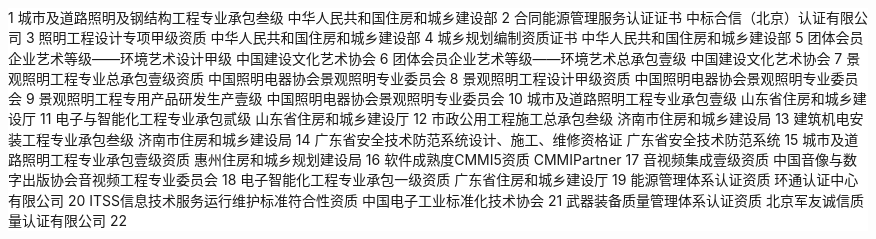 1
城市及道路照明及钢结构工程专业承包叁级
中华人民共和国住房和城乡建设部
2
合同能源管理服务认证证书
中标合信（北京）认证有限公司
3
照明工程设计专项甲级资质
中华人民共和国住房和城乡建设部
4
城乡规划编制资质证书
中华人民共和国住房和城乡建设部
5
团体会员企业艺术等级——环境艺术设计甲级
中国建设文化艺术协会
6
团体会员企业艺术等级——环境艺术总承包壹级
中国建设文化艺术协会
7
景观照明工程专业总承包壹级资质
中国照明电器协会景观照明专业委员会
8
景观照明工程设计甲级资质
中国照明电器协会景观照明专业委员会
9
景观照明工程专用产品研发生产壹级
中国照明电器协会景观照明专业委员会
10
城市及道路照明工程专业承包壹级
山东省住房和城乡建设厅
11
电子与智能化工程专业承包贰级
山东省住房和城乡建设厅
12
市政公用工程施工总承包叁级
济南市住房和城乡建设局
13
建筑机电安装工程专业承包叁级
济南市住房和城乡建设局
14
广东省安全技术防范系统设计、施工、维修资格证
广东省安全技术防范系统
15
城市及道路照明工程专业承包壹级资质
惠州住房和城乡规划建设局
16
软件成熟度CMMI5资质
CMMIPartner
17
音视频集成壹级资质
中国音像与数字出版协会音视频工程专业委员会
18
电子智能化工程专业承包一级资质
广东省住房和城乡建设厅
19
能源管理体系认证资质
环通认证中心有限公司
20
ITSS信息技术服务运行维护标准符合性资质
中国电子工业标准化技术协会
21
武器装备质量管理体系认证资质
北京军友诚信质量认证有限公司
22